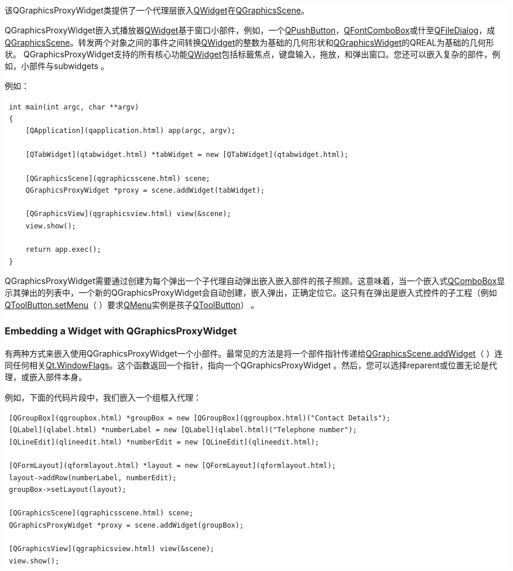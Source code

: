 该QGraphicsProxyWidget类提供了一个代理层嵌入[QWidget](qwidget.html)在[QGraphicsScene](qgraphicsscene.html)。

QGraphicsProxyWidget嵌入式播放器[QWidget](qwidget.html)基于窗口小部件，例如，一个[QPushButton](qpushbutton.html)，[QFontComboBox](qfontcombobox.html)或什至[QFileDialog](qfiledialog.html)，成[QGraphicsScene](qgraphicsscene.html)。转发两个对象之间的事件之间转换[QWidget](qwidget.html)的整数为基础的几何形状和[QGraphicsWidget](qgraphicswidget.html)的QREAL为基础的几何形状。 QGraphicsProxyWidget支持的所有核心功能[QWidget](qwidget.html)包括标籤焦点，键盘输入，拖放，和弹出窗口。您还可以嵌入复杂的部件，例如，小部件与subwidgets 。

例如：

```
 int main(int argc, char **argv)
 {
     [QApplication](qapplication.html) app(argc, argv);

     [QTabWidget](qtabwidget.html) *tabWidget = new [QTabWidget](qtabwidget.html);

     [QGraphicsScene](qgraphicsscene.html) scene;
     QGraphicsProxyWidget *proxy = scene.addWidget(tabWidget);

     [QGraphicsView](qgraphicsview.html) view(&scene);
     view.show();

     return app.exec();
 }

```

QGraphicsProxyWidget需要通过创建为每个弹出一个子代理自动弹出嵌入嵌入部件的孩子照顾。这意味着，当一个嵌入式[QComboBox](qcombobox.html)显示其弹出的列表中，一个新的QGraphicsProxyWidget会自动创建，嵌入弹出，正确定位它。这只有在弹出是嵌入式控件的子工程（例如[QToolButton.setMenu](qtoolbutton.html#setMenu)（ ）要求[QMenu](qmenu.html)实例是孩子[QToolButton](qtoolbutton.html)） 。

### Embedding a Widget with QGraphicsProxyWidget

有两种方式来嵌入使用QGraphicsProxyWidget一个小部件。最常见的方法是将一个部件指针传递给[QGraphicsScene.addWidget](qgraphicsscene.html#addWidget)（ ）连同任何相关[Qt.WindowFlags](qt.html#WindowType-enum)。这个函数返回一个指针，指向一个QGraphicsProxyWidget 。然后，您可以选择reparent或位置无论是代理，或嵌入部件本身。

例如，下面的代码片段中，我们嵌入一个组框入代理：

```
 [QGroupBox](qgroupbox.html) *groupBox = new [QGroupBox](qgroupbox.html)("Contact Details");
 [QLabel](qlabel.html) *numberLabel = new [QLabel](qlabel.html)("Telephone number");
 [QLineEdit](qlineedit.html) *numberEdit = new [QLineEdit](qlineedit.html);

 [QFormLayout](qformlayout.html) *layout = new [QFormLayout](qformlayout.html);
 layout->addRow(numberLabel, numberEdit);
 groupBox->setLayout(layout);

 [QGraphicsScene](qgraphicsscene.html) scene;
 QGraphicsProxyWidget *proxy = scene.addWidget(groupBox);

 [QGraphicsView](qgraphicsview.html) view(&scene);
 view.show();

```
